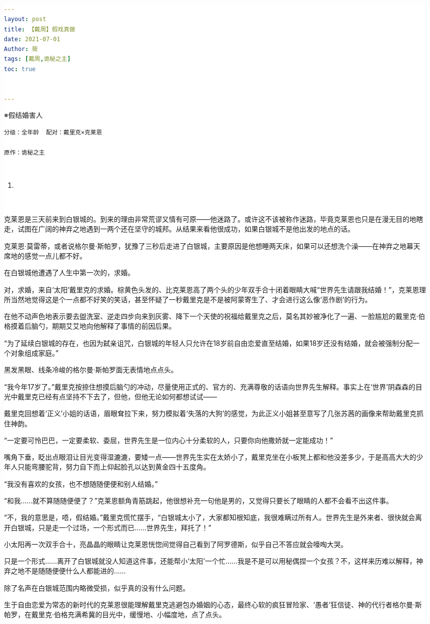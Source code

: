 ```yaml
---
layout: post
title: 【戴周】假戏真做
date: 2021-07-01
Author: 筱
tags: [戴周,诡秘之主]
toc: true


---
```


※假结婚害人

    分级：全年龄  配对：戴里克×克莱恩  
    
    原作：诡秘之主

<br/>

1.

<br/>

克莱恩是三天前来到白银城的。到来的理由非常荒谬又情有可原——他迷路了。或许这不该被称作迷路，毕竟克莱恩也只是在漫无目的地瞎走，试图在广阔的神弃之地遇到一两个还在坚守的城邦。从结果来看他很成功，如果白银城不是他出发的地点的话。

克莱恩·莫雷蒂，或者说格尔曼·斯帕罗，犹豫了三秒后走进了白银城，主要原因是他想睡两天床，如果可以还想洗个澡——在神弃之地幕天席地的感觉一点儿都不好。

在白银城他遭遇了人生中第一次的，求婚。

对，求婚，来自‘太阳’戴里克的求婚。棕黄色头发的、比克莱恩高了两个头的少年双手合十闭着眼睛大喊“世界先生请跟我结婚！”，克莱恩理所当然地觉得这是个一点都不好笑的笑话，甚至怀疑了一秒戴里克是不是被阿蒙寄生了、才会进行这么像‘恶作剧’的行为。

在他不动声色地表示要去盥洗室、逆走四步向来到灰雾、降下一个天使的祝福给戴里克之后，莫名其妙被净化了一遍、一脸尴尬的戴里克·伯格摸着后脑勺，期期艾艾地向他解释了事情的前因后果。

“为了延续白银城的存在，也因为弑亲诅咒，白银城的年轻人只允许在18岁前自由恋爱直至结婚，如果18岁还没有结婚，就会被强制分配一个对象组成家庭。”

黑发黑眼、线条冷峻的格尔曼·斯帕罗面无表情地点点头。

“我今年17岁了。”戴里克按捺住想摸后脑勺的冲动，尽量使用正式的、官方的、充满尊敬的话语向世界先生解释。事实上在‘世界’阴森森的目光中戴里克已经有点坚持不下去了，但他，但他无论如何都想试试——

戴里克回想着‘正义’小姐的话语，眉眼耷拉下来，努力模拟着‘失落的大狗’的感觉，为此正义小姐甚至意写了几张苏茜的画像来帮助戴里克抓住神韵。

“一定要可怜巴巴，一定要柔软、委屈，世界先生是一位内心十分柔软的人，只要你向他撒娇就一定能成功！”

嘴角下垂，眨出点眼泪让目光变得湿漉漉，要矮一点——世界先生实在太娇小了，戴里克坐在小板凳上都和他没差多少，于是高高大大的少年人只能弯腰驼背，努力自下而上仰起脸孔以达到黄金四十五度角。

“我没有喜欢的女孩，也不想随随便便和别人结婚。”

“和我……就不算随随便便了？”克莱恩额角青筋跳起，他很想补充一句他是男的，又觉得只要长了眼睛的人都不会看不出这件事。

“不，我的意思是，唔，假结婚。”戴里克慌忙摆手，“白银城太小了，大家都知根知底，我很难瞒过所有人。世界先生是外来者、很快就会离开白银城，只是走一个过场，一个形式而已……世界先生，拜托了！”

小太阳再一次双手合十，亮晶晶的眼睛让克莱恩恍惚间觉得自己看到了阿罗德斯，似乎自己不答应就会嚎啕大哭。

只是一个形式……离开了白银城就没人知道这件事，还能帮小‘太阳’一个忙……我是不是可以用秘偶捏一个女孩？不，这样来历难以解释，神弃之地不是随随便便什么人都能进的……

除了名声在白银城范围内略微受损，似乎真的没有什么问题。

生于自由恋爱为常态的新时代的克莱恩很能理解戴里克逃避包办婚姻的心态，最终心软的疯狂冒险家、‘愚者’狂信徒、神的代行者格尔曼·斯帕罗，在戴里克·伯格充满希冀的目光中，缓慢地、小幅度地，点了点头。
